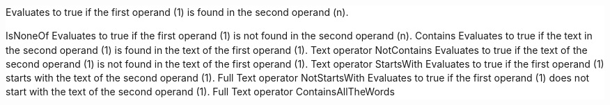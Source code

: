 Evaluates to true if the first operand (1) is found in the second operand (n).

</td>

<td></td>

</tr>

<tr>

<td>IsNoneOf</td>

<td>Evaluates to true if the first operand (1) is not found in the second operand (n).</td>

<td></td>

</tr>

<tr>

<td>Contains</td>

<td>Evaluates to true if the text in the second operand (1) is found in the text of the first operand (1).</td>

<td>Text operator</td>

</tr>

<tr>

<td>NotContains</td>

<td>Evaluates to true if the text of the second operand (1) is not found in the text of the first operand (1).</td>

<td>Text operator</td>

</tr>

<tr>

<td>StartsWith</td>

<td>Evaluates to true if the first operand (1) starts with the text of the second operand (1).</td>

<td>Full Text operator</td>

</tr>

<tr>

<td>NotStartsWith</td>

<td>Evaluates to true if the first operand (1) does not start with the text of the second operand (1).</td>

<td>Full Text operator</td>

</tr>

<tr>

<td>ContainsAllTheWords</td>
